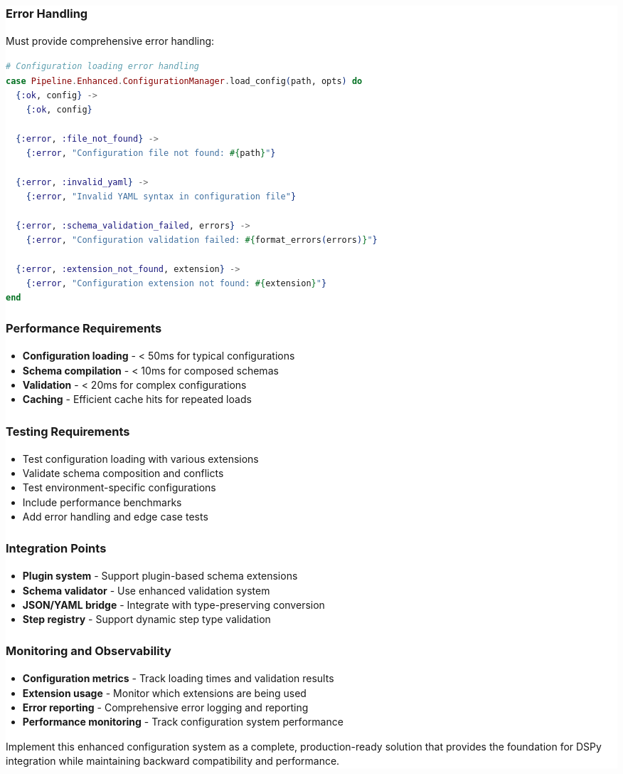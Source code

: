 ```elixir
```

### Error Handling

Must provide comprehensive error handling:
```elixir
# Configuration loading error handling
case Pipeline.Enhanced.ConfigurationManager.load_config(path, opts) do
  {:ok, config} ->
    {:ok, config}
  
  {:error, :file_not_found} ->
    {:error, "Configuration file not found: #{path}"}
  
  {:error, :invalid_yaml} ->
    {:error, "Invalid YAML syntax in configuration file"}
  
  {:error, :schema_validation_failed, errors} ->
    {:error, "Configuration validation failed: #{format_errors(errors)}"}
  
  {:error, :extension_not_found, extension} ->
    {:error, "Configuration extension not found: #{extension}"}
end
```

### Performance Requirements

- **Configuration loading** - < 50ms for typical configurations
- **Schema compilation** - < 10ms for composed schemas
- **Validation** - < 20ms for complex configurations
- **Caching** - Efficient cache hits for repeated loads

### Testing Requirements

- Test configuration loading with various extensions
- Validate schema composition and conflicts
- Test environment-specific configurations
- Include performance benchmarks
- Add error handling and edge case tests

### Integration Points

- **Plugin system** - Support plugin-based schema extensions
- **Schema validator** - Use enhanced validation system
- **JSON/YAML bridge** - Integrate with type-preserving conversion
- **Step registry** - Support dynamic step type validation

### Monitoring and Observability

- **Configuration metrics** - Track loading times and validation results
- **Extension usage** - Monitor which extensions are being used
- **Error reporting** - Comprehensive error logging and reporting
- **Performance monitoring** - Track configuration system performance

Implement this enhanced configuration system as a complete, production-ready solution that provides the foundation for DSPy integration while maintaining backward compatibility and performance.